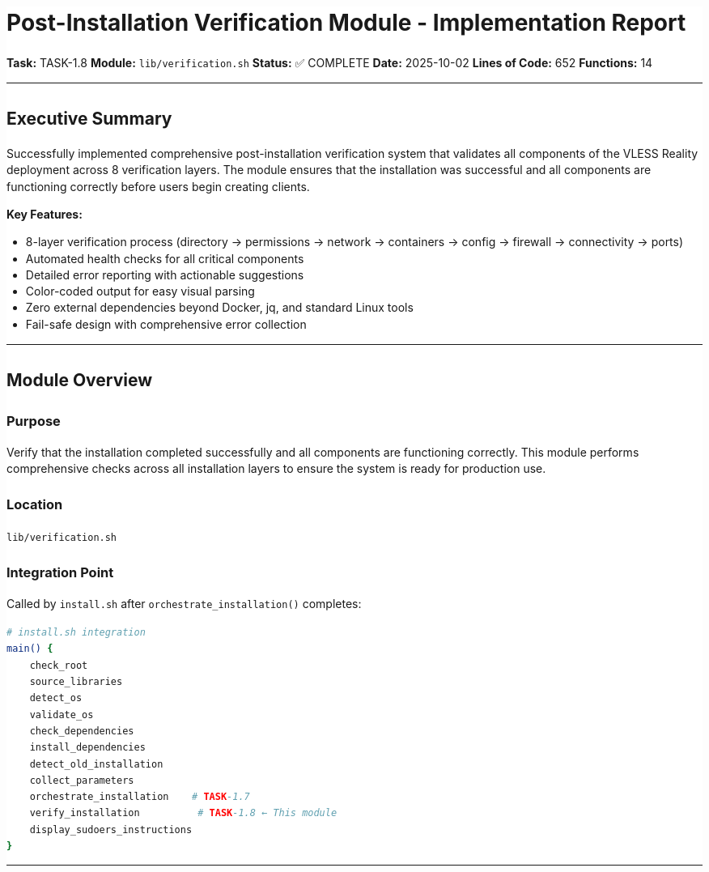 # Post-Installation Verification Module - Implementation Report

**Task:** TASK-1.8
**Module:** `lib/verification.sh`
**Status:** ✅ COMPLETE
**Date:** 2025-10-02
**Lines of Code:** 652
**Functions:** 14

---

## Executive Summary

Successfully implemented comprehensive post-installation verification system that validates all components of the VLESS Reality deployment across 8 verification layers. The module ensures that the installation was successful and all components are functioning correctly before users begin creating clients.

**Key Features:**
- 8-layer verification process (directory → permissions → network → containers → config → firewall → connectivity → ports)
- Automated health checks for all critical components
- Detailed error reporting with actionable suggestions
- Color-coded output for easy visual parsing
- Zero external dependencies beyond Docker, jq, and standard Linux tools
- Fail-safe design with comprehensive error collection

---

## Module Overview

### Purpose
Verify that the installation completed successfully and all components are functioning correctly. This module performs comprehensive checks across all installation layers to ensure the system is ready for production use.

### Location
```
lib/verification.sh
```

### Integration Point
Called by `install.sh` after `orchestrate_installation()` completes:

```bash
# install.sh integration
main() {
    check_root
    source_libraries
    detect_os
    validate_os
    check_dependencies
    install_dependencies
    detect_old_installation
    collect_parameters
    orchestrate_installation    # TASK-1.7
    verify_installation          # TASK-1.8 ← This module
    display_sudoers_instructions
}
```

---